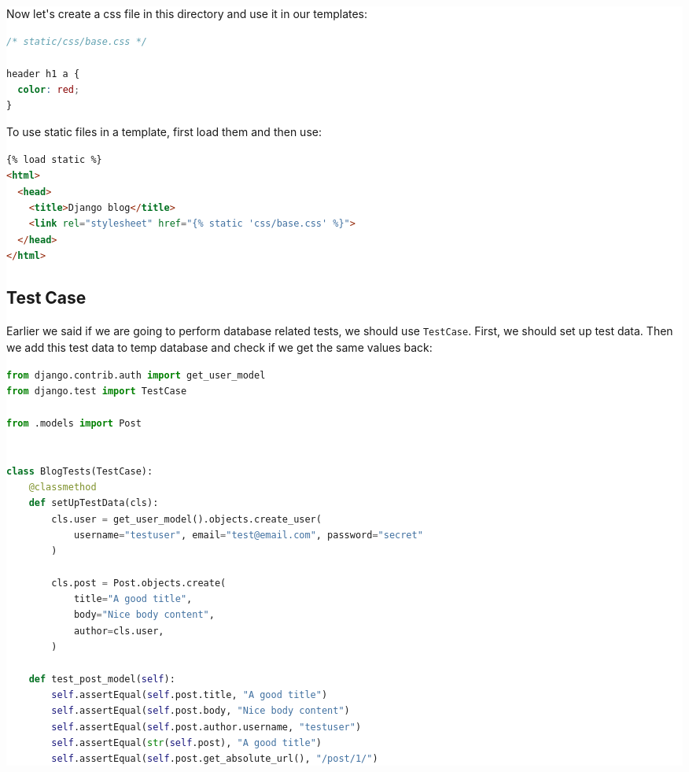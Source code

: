 Now let's create a css file in this directory and use it in our templates:

```css
/* static/css/base.css */

header h1 a {
  color: red;
}
```

To use static files in a template, first load them and then use:

```html
{% load static %}
<html>
  <head>
    <title>Django blog</title>
    <link rel="stylesheet" href="{% static 'css/base.css' %}">
  </head>
</html>
```

## Test Case

Earlier we said if we are going to perform database related tests, we should use `TestCase`. First, we should set up test data. Then we add this test data to temp database and check if we get the same values back:

```python
from django.contrib.auth import get_user_model
from django.test import TestCase

from .models import Post


class BlogTests(TestCase):
    @classmethod
    def setUpTestData(cls):
        cls.user = get_user_model().objects.create_user(
            username="testuser", email="test@email.com", password="secret"
        )

        cls.post = Post.objects.create(
            title="A good title",
            body="Nice body content",
            author=cls.user,
        )

    def test_post_model(self):
        self.assertEqual(self.post.title, "A good title")
        self.assertEqual(self.post.body, "Nice body content")
        self.assertEqual(self.post.author.username, "testuser")
        self.assertEqual(str(self.post), "A good title")
        self.assertEqual(self.post.get_absolute_url(), "/post/1/")
```